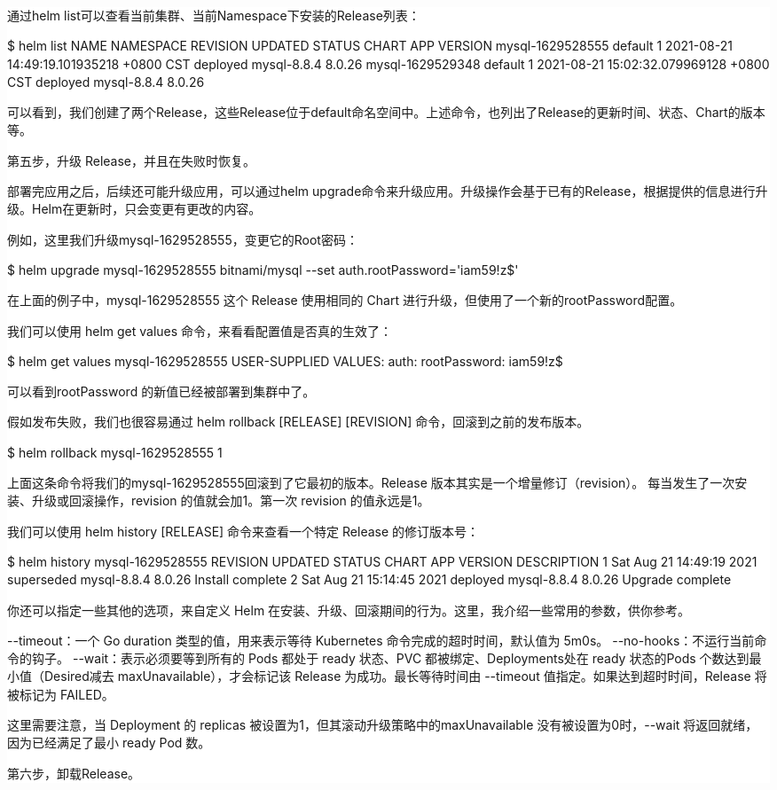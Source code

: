 通过helm list可以查看当前集群、当前Namespace下安装的Release列表：

$ helm list
NAME            	NAMESPACE	REVISION	UPDATED                                	STATUS  	CHART      	APP VERSION
mysql-1629528555	default  	1       	2021-08-21 14:49:19.101935218 +0800 CST	deployed	mysql-8.8.4	8.0.26
mysql-1629529348	default  	1       	2021-08-21 15:02:32.079969128 +0800 CST	deployed	mysql-8.8.4	8.0.26


可以看到，我们创建了两个Release，这些Release位于default命名空间中。上述命令，也列出了Release的更新时间、状态、Chart的版本等。

第五步，升级 Release，并且在失败时恢复。

部署完应用之后，后续还可能升级应用，可以通过helm upgrade命令来升级应用。升级操作会基于已有的Release，根据提供的信息进行升级。Helm在更新时，只会变更有更改的内容。

例如，这里我们升级mysql-1629528555，变更它的Root密码：

$ helm upgrade mysql-1629528555 bitnami/mysql --set auth.rootPassword='iam59!z$'


在上面的例子中，mysql-1629528555 这个 Release 使用相同的 Chart 进行升级，但使用了一个新的rootPassword配置。

我们可以使用 helm get values 命令，来看看配置值是否真的生效了：

$ helm get values mysql-1629528555
USER-SUPPLIED VALUES:
auth:
  rootPassword: iam59!z$


可以看到rootPassword 的新值已经被部署到集群中了。

假如发布失败，我们也很容易通过 helm rollback [RELEASE] [REVISION] 命令，回滚到之前的发布版本。

$ helm rollback mysql-1629528555 1


上面这条命令将我们的mysql-1629528555回滚到了它最初的版本。Release 版本其实是一个增量修订（revision）。 每当发生了一次安装、升级或回滚操作，revision 的值就会加1。第一次 revision 的值永远是1。

我们可以使用 helm history [RELEASE] 命令来查看一个特定 Release 的修订版本号：

$ helm history mysql-1629528555
REVISION	UPDATED                 	STATUS    	CHART      	APP VERSION	DESCRIPTION
1       	Sat Aug 21 14:49:19 2021	superseded	mysql-8.8.4	8.0.26     	Install complete
2       	Sat Aug 21 15:14:45 2021	deployed  	mysql-8.8.4	8.0.26     	Upgrade complete


你还可以指定一些其他的选项，来自定义 Helm 在安装、升级、回滚期间的行为。这里，我介绍一些常用的参数，供你参考。


--timeout：一个 Go duration 类型的值，用来表示等待 Kubernetes 命令完成的超时时间，默认值为 5m0s。
--no-hooks：不运行当前命令的钩子。
--wait：表示必须要等到所有的 Pods 都处于 ready 状态、PVC 都被绑定、Deployments处在 ready 状态的Pods 个数达到最小值（Desired减去 maxUnavailable），才会标记该 Release 为成功。最长等待时间由 --timeout 值指定。如果达到超时时间，Release 将被标记为 FAILED。


这里需要注意，当 Deployment 的 replicas 被设置为1，但其滚动升级策略中的maxUnavailable 没有被设置为0时，--wait 将返回就绪，因为已经满足了最小 ready Pod 数。

第六步，卸载Release。
